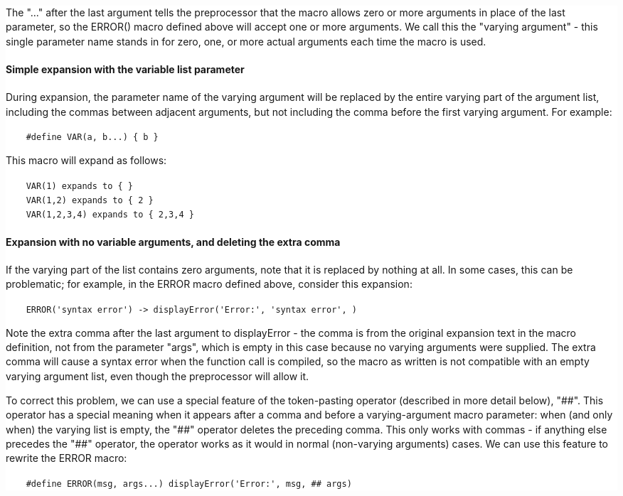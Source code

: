 The "..." after the last argument tells the preprocessor that the macro
allows zero or more arguments in place of the last parameter, so the
ERROR() macro defined above will accept one or more arguments. We call
this the "varying argument" - this single parameter name stands in for
zero, one, or more actual arguments each time the macro is used.

#### Simple expansion with the variable list parameter

During expansion, the parameter name of the varying argument will be
replaced by the entire varying part of the argument list, including the
commas between adjacent arguments, but not including the comma before
the first varying argument. For example:

```
    #define VAR(a, b...) { b }
```

This macro will expand as follows:

```
    VAR(1) expands to { }
    VAR(1,2) expands to { 2 }
    VAR(1,2,3,4) expands to { 2,3,4 }
```

#### Expansion with no variable arguments, and deleting the extra comma

If the varying part of the list contains zero arguments, note that it is
replaced by nothing at all. In some cases, this can be problematic; for
example, in the ERROR macro defined above, consider this expansion:

```
    ERROR('syntax error') -> displayError('Error:', 'syntax error', )
```

Note the extra comma after the last argument to displayError - the comma
is from the original expansion text in the macro definition, not from
the parameter "args", which is empty in this case because no varying
arguments were supplied. The extra comma will cause a syntax error when
the function call is compiled, so the macro as written is not compatible
with an empty varying argument list, even though the preprocessor will
allow it.

To correct this problem, we can use a special feature of the
token-pasting operator (described in more detail below), "##". This
operator has a special meaning when it appears after a comma and before
a varying-argument macro parameter: when (and only when) the varying
list is empty, the "##" operator deletes the preceding comma. This only
works with commas - if anything else precedes the "##" operator, the
operator works as it would in normal (non-varying arguments) cases. We
can use this feature to rewrite the ERROR macro:

```
    #define ERROR(msg, args...) displayError('Error:', msg, ## args)
```
